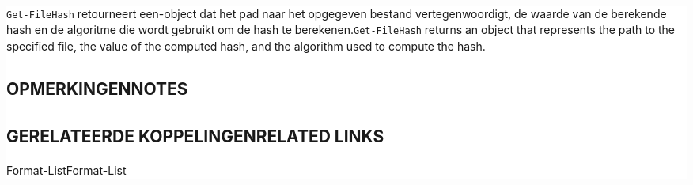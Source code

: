 <span data-ttu-id="b5e89-171">`Get-FileHash` retourneert een-object dat het pad naar het opgegeven bestand vertegenwoordigt, de waarde van de berekende hash en de algoritme die wordt gebruikt om de hash te berekenen.</span><span class="sxs-lookup"><span data-stu-id="b5e89-171">`Get-FileHash` returns an object that represents the path to the specified file, the value of the computed hash, and the algorithm used to compute the hash.</span></span>

## <span data-ttu-id="b5e89-172">OPMERKINGEN</span><span class="sxs-lookup"><span data-stu-id="b5e89-172">NOTES</span></span>

## <span data-ttu-id="b5e89-173">GERELATEERDE KOPPELINGEN</span><span class="sxs-lookup"><span data-stu-id="b5e89-173">RELATED LINKS</span></span>

[<span data-ttu-id="b5e89-174">Format-List</span><span class="sxs-lookup"><span data-stu-id="b5e89-174">Format-List</span></span>](Format-List.md)
